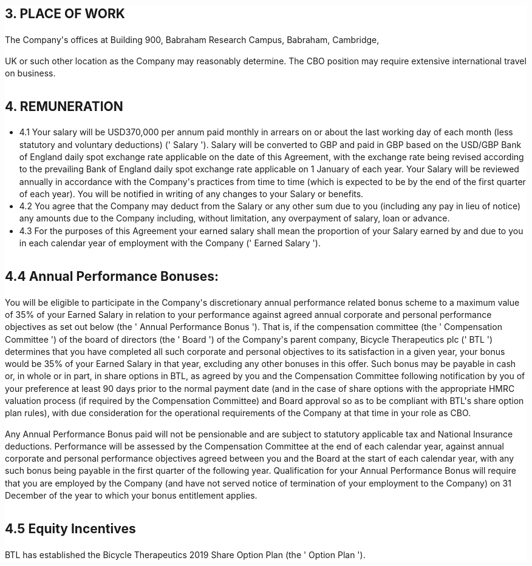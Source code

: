 ## 3. PLACE OF WORK

The Company's offices at Building 900, Babraham Research Campus, Babraham, Cambridge,

UK or such other location as the Company may reasonably determine.  The CBO position may require extensive international travel on business.

## 4. REMUNERATION

- 4.1  Your salary will be USD370,000 per annum paid monthly in arrears on or about the last working day of each month (less statutory and voluntary deductions) (' Salary '). Salary will be converted to GBP and paid in GBP based on the USD/GBP Bank of England daily spot exchange rate applicable on the date of this Agreement, with the exchange rate being revised according to the prevailing Bank of England daily spot exchange rate applicable on 1 January of each year. Your Salary will be reviewed annually in accordance with the Company's practices from time to time (which is expected to be by the end of the first quarter of each year). You will be notified in writing of any changes to your Salary or benefits.
- 4.2 You agree that the Company may deduct from the Salary or any other sum due to you (including any pay in lieu of notice) any amounts due to the Company including, without limitation, any overpayment of salary, loan or advance.
- 4.3 For the purposes of this Agreement your earned salary shall mean the proportion of your Salary earned by and due to you in each calendar year of employment with the Company (' Earned Salary ').

## 4.4 Annual Performance Bonuses:

You will be eligible to participate in the Company's discretionary annual performance related bonus scheme to a maximum value of 35% of your Earned Salary in relation to your performance against agreed annual corporate and personal performance objectives as set out below (the ' Annual Performance Bonus '). That is, if the compensation committee (the ' Compensation Committee ') of the board of directors (the ' Board ') of the Company's parent company, Bicycle Therapeutics plc (' BTL ') determines that you have completed all such corporate and personal objectives to its satisfaction in a given year, your bonus would be 35% of your Earned Salary in that year, excluding any other bonuses in this offer. Such bonus may be payable in cash or, in whole or in part, in share options in BTL, as agreed by you and the Compensation Committee following notification by you of your preference at least 90 days prior to the normal payment date (and in the case of share options with the appropriate HMRC valuation process (if required by the Compensation Committee) and Board approval so as to be compliant with BTL's share option plan rules), with due consideration for the operational requirements of the Company at that time in your role as CBO.

Any Annual Performance Bonus paid will not be pensionable and are subject to statutory applicable tax and National Insurance deductions. Performance will be assessed by the Compensation Committee at the end of each calendar year, against annual corporate and personal performance objectives agreed between you and the Board at the start of each calendar year, with any such bonus being payable in the first quarter of the following year. Qualification for your Annual Performance Bonus will require that you are employed by the Company (and have not served notice of termination of your employment to the Company) on 31 December of the year to which your bonus entitlement applies.

## 4.5 Equity Incentives

BTL has established the Bicycle Therapeutics 2019 Share Option Plan (the ' Option Plan ').
